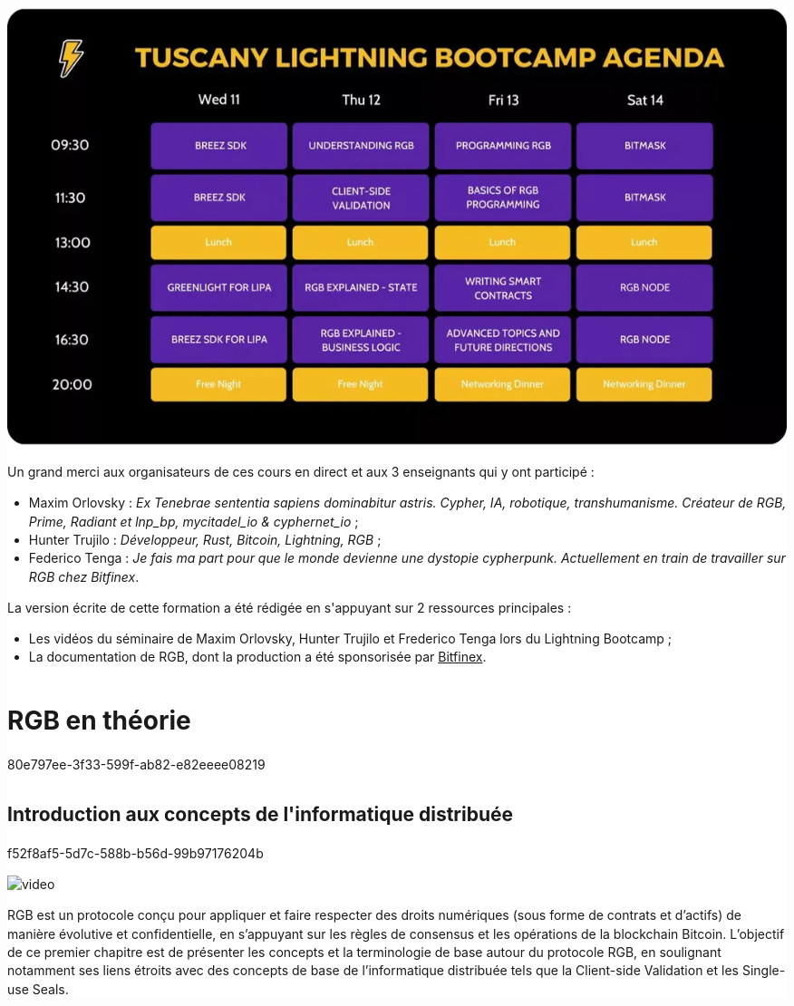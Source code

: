 ![RGB-Bitcoin](assets/fr/002.webp)

Un grand merci aux organisateurs de ces cours en direct et aux 3 enseignants qui y ont participé :
- Maxim Orlovsky : *Ex Tenebrae sententia sapiens dominabitur astris. Cypher, IA, robotique, transhumanisme. Créateur de RGB, Prime, Radiant et lnp_bp, mycitadel_io & cyphernet_io* ;
- Hunter Trujilo : *Développeur, Rust, Bitcoin, Lightning, RGB* ;
- Federico Tenga : *Je fais ma part pour que le monde devienne une dystopie cypherpunk. Actuellement en train de travailler sur RGB chez Bitfinex*.

La version écrite de cette formation a été rédigée en s'appuyant sur 2 ressources principales :
- Les vidéos du séminaire de Maxim Orlovsky, Hunter Trujilo et Frederico Tenga lors du Lightning Bootcamp ;
- La documentation de RGB, dont la production a été sponsorisée par [Bitfinex](https://www.bitfinex.com/).

# RGB en théorie
<partId>80e797ee-3f33-599f-ab82-e82eeee08219</partId>

## Introduction aux concepts de l'informatique distribuée
<chapterId>f52f8af5-5d7c-588b-b56d-99b97176204b</chapterId>

![video](https://youtu.be/AF2XbifPGXM)


RGB est un protocole conçu pour appliquer et faire respecter des droits numériques (sous forme de contrats et d’actifs) de manière évolutive et confidentielle, en s’appuyant sur les règles de consensus et les opérations de la blockchain Bitcoin. L’objectif de ce premier chapitre est de présenter les concepts et la terminologie de base autour du protocole RGB, en soulignant notamment ses liens étroits avec des concepts de base de l’informatique distribuée tels que la Client-side Validation et les Single-use Seals.

